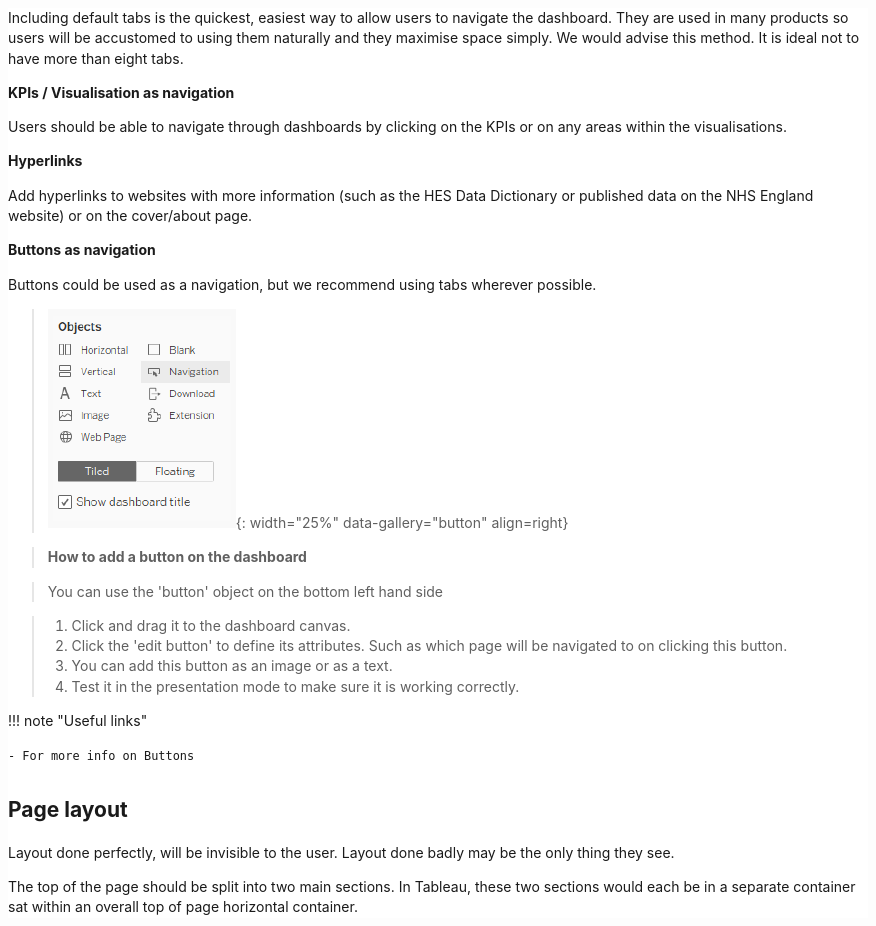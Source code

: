 Including default tabs is the quickest, easiest way to allow users to navigate the dashboard. They are used in many products so users will be accustomed to using them naturally and they maximise space simply. We would advise this method. It is ideal not to have more than eight tabs.


**KPIs / Visualisation as navigation**

Users should be able to navigate through dashboards by clicking on the KPIs or on any areas within the visualisations.


**Hyperlinks**

Add hyperlinks to websites with more information (such as the HES Data Dictionary or published data on the NHS England website) or on the cover/about page.


**Buttons as navigation**

Buttons could be used as a navigation, but we recommend using tabs wherever possible.

> ![Adding a button steps](images/button_steps.png){: width="25%" data-gallery="button" align=right}

> **How to add a button on the dashboard**

> You can use the 'button' object on the bottom left hand side

>  1. Click and drag it to the dashboard canvas.
>  2. Click the 'edit button' to define its attributes.
>     Such as which page will be navigated to on clicking this button.
>  3. You can add this button as an image or as a text.
>  4. Test it in the presentation mode to make sure it is working correctly.

!!! note "Useful links"

    - For more info on Buttons
[comment]: <> (need actual links to add in!!)



## Page layout

Layout done perfectly, will be invisible to the user. Layout done badly may be the only thing they see.

The top of the page should be split into two main sections.
In Tableau, these two sections would each be in a separate container sat within an overall top of page horizontal container.


[comment]: <> (add in NHS App dashboard example pic + text aboce as caption!)
